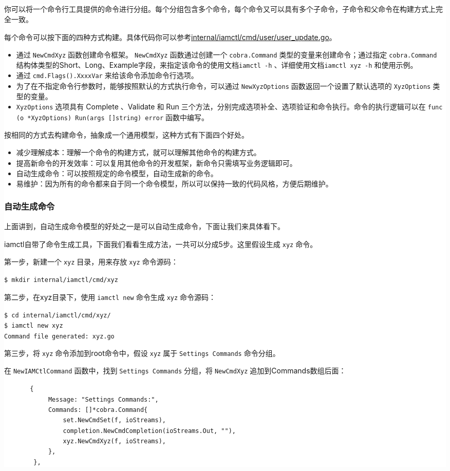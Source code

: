 <p>你可以将一个命令行工具提供的命令进行分组。每个分组包含多个命令，每个命令又可以具有多个子命令，子命令和父命令在构建方式上完全一致。</p>

<p>每个命令可以按下面的四种方式构建。具体代码你可以参考<a href="https://github.com/marmotedu/iam/blob/v1.0.6/internal/iamctl/cmd/user/user_update.go" target="_blank">internal/iamctl/cmd/user/user_update.go</a>。</p>

<ul>
<li>通过 <code>NewCmdXyz</code> 函数创建命令框架。 <code>NewCmdXyz</code> 函数通过创建一个 <code>cobra.Command</code> 类型的变量来创建命令；通过指定 <code>cobra.Command</code> 结构体类型的Short、Long、Example字段，来指定该命令的使用文档<code>iamctl -h</code> 、详细使用文档<code>iamctl xyz -h</code> 和使用示例。</li>
<li>通过 <code>cmd.Flags().XxxxVar</code> 来给该命令添加命令行选项。</li>
<li>为了在不指定命令行参数时，能够按照默认的方式执行命令，可以通过 <code>NewXyzOptions</code> 函数返回一个设置了默认选项的 <code>XyzOptions</code> 类型的变量。</li>
<li><code>XyzOptions</code> 选项具有 Complete 、Validate 和 Run 三个方法，分别完成选项补全、选项验证和命令执行。命令的执行逻辑可以在 <code>func (o *XyzOptions) Run(args []string) error</code> 函数中编写。</li>
</ul>

<p>按相同的方式去构建命令，抽象成一个通用模型，这种方式有下面四个好处。</p>

<ul>
<li>减少理解成本：理解一个命令的构建方式，就可以理解其他命令的构建方式。</li>
<li>提高新命令的开发效率：可以复用其他命令的开发框架，新命令只需填写业务逻辑即可。</li>
<li>自动生成命令：可以按照规定的命令模型，自动生成新的命令。</li>
<li>易维护：因为所有的命令都来自于同一个命令模型，所以可以保持一致的代码风格，方便后期维护。</li>
</ul>

<h3 id="自动生成命令">自动生成命令</h3>

<p>上面讲到，自动生成命令模型的好处之一是可以自动生成命令，下面让我们来具体看下。</p>

<p>iamctl自带了命令生成工具，下面我们看看生成方法，一共可以分成5步。这里假设生成 <code>xyz</code> 命令。</p>

<p>第一步，新建一个 <code>xyz</code> 目录，用来存放 <code>xyz</code> 命令源码：</p>

<pre><code class="language-bash">$ mkdir internal/iamctl/cmd/xyz
</code></pre>

<p>第二步，在xyz目录下，使用 <code>iamctl new</code> 命令生成 <code>xyz</code> 命令源码：</p>

<pre><code class="language-bash">$ cd internal/iamctl/cmd/xyz/
$ iamctl new xyz
Command file generated: xyz.go
</code></pre>

<p>第三步，将 <code>xyz</code> 命令添加到root命令中，假设 <code>xyz</code> 属于 <code>Settings Commands</code> 命令分组。</p>

<p>在 <code>NewIAMCtlCommand</code> 函数中，找到 <code>Settings Commands</code> 分组，将 <code>NewCmdXyz</code> 追加到Commands数组后面：</p>

<pre><code class="language-go">       {
            Message: &quot;Settings Commands:&quot;,
            Commands: []*cobra.Command{
                set.NewCmdSet(f, ioStreams),
                completion.NewCmdCompletion(ioStreams.Out, &quot;&quot;),
                xyz.NewCmdXyz(f, ioStreams),
            },
        }, 
</code></pre>
